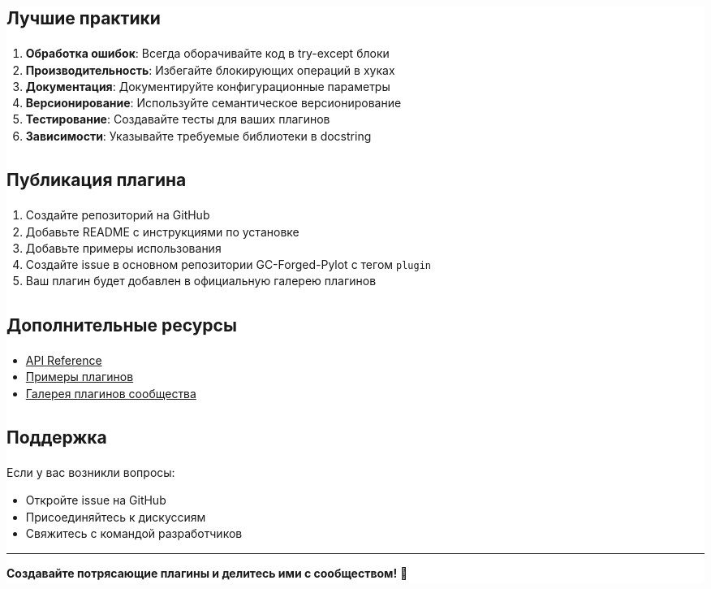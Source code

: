 ## Лучшие практики

1. **Обработка ошибок**: Всегда оборачивайте код в try-except блоки
2. **Производительность**: Избегайте блокирующих операций в хуках
3. **Документация**: Документируйте конфигурационные параметры
4. **Версионирование**: Используйте семантическое версионирование
5. **Тестирование**: Создавайте тесты для ваших плагинов
6. **Зависимости**: Указывайте требуемые библиотеки в docstring

## Публикация плагина

1. Создайте репозиторий на GitHub
2. Добавьте README с инструкциями по установке
3. Добавьте примеры использования
4. Создайте issue в основном репозитории GC-Forged-Pylot с тегом `plugin`
5. Ваш плагин будет добавлен в официальную галерею плагинов

## Дополнительные ресурсы

- [API Reference](../src/plugins/plugin_interface.py)
- [Примеры плагинов](../examples/plugins/)
- [Галерея плагинов сообщества](https://github.com/NickScherbakov/GC-Forged-Pylot/wiki/Plugin-Gallery)

## Поддержка

Если у вас возникли вопросы:
- Откройте issue на GitHub
- Присоединяйтесь к дискуссиям
- Свяжитесь с командой разработчиков

---

**Создавайте потрясающие плагины и делитесь ими с сообществом!** 🚀
